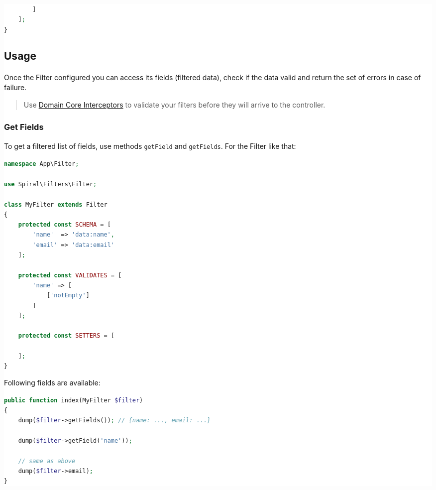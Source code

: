 ```php
        ]
    ];
}
```

## Usage
Once the Filter configured you can access its fields (filtered data), check if the data valid and return the set
of errors in case of failure.

> Use [Domain Core Interceptors](/cookbook/domain-core.md) to validate your filters before they will arrive to the 
> controller.

### Get Fields
To get a filtered list of fields, use methods `getField` and `getFields`. For the Filter like that:

```php
namespace App\Filter;

use Spiral\Filters\Filter;

class MyFilter extends Filter
{
    protected const SCHEMA = [
        'name'  => 'data:name',
        'email' => 'data:email'
    ];

    protected const VALIDATES = [
        'name' => [
            ['notEmpty']
        ]
    ];

    protected const SETTERS = [

    ];
}
```

Following fields are available:

```php
public function index(MyFilter $filter)
{
    dump($filter->getFields()); // {name: ..., email: ...}

    dump($filter->getField('name'));

    // same as above
    dump($filter->email);
}
```
